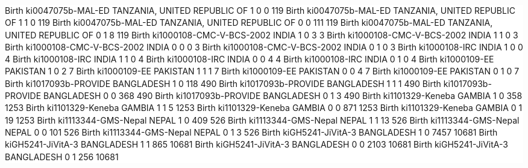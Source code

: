 Birth       ki0047075b-MAL-ED          TANZANIA, UNITED REPUBLIC OF   1                    0        0     119
Birth       ki0047075b-MAL-ED          TANZANIA, UNITED REPUBLIC OF   1                    1        0     119
Birth       ki0047075b-MAL-ED          TANZANIA, UNITED REPUBLIC OF   0                    0      111     119
Birth       ki0047075b-MAL-ED          TANZANIA, UNITED REPUBLIC OF   0                    1        8     119
Birth       ki1000108-CMC-V-BCS-2002   INDIA                          1                    0        3       3
Birth       ki1000108-CMC-V-BCS-2002   INDIA                          1                    1        0       3
Birth       ki1000108-CMC-V-BCS-2002   INDIA                          0                    0        0       3
Birth       ki1000108-CMC-V-BCS-2002   INDIA                          0                    1        0       3
Birth       ki1000108-IRC              INDIA                          1                    0        0       4
Birth       ki1000108-IRC              INDIA                          1                    1        0       4
Birth       ki1000108-IRC              INDIA                          0                    0        4       4
Birth       ki1000108-IRC              INDIA                          0                    1        0       4
Birth       ki1000109-EE               PAKISTAN                       1                    0        2       7
Birth       ki1000109-EE               PAKISTAN                       1                    1        1       7
Birth       ki1000109-EE               PAKISTAN                       0                    0        4       7
Birth       ki1000109-EE               PAKISTAN                       0                    1        0       7
Birth       ki1017093b-PROVIDE         BANGLADESH                     1                    0      118     490
Birth       ki1017093b-PROVIDE         BANGLADESH                     1                    1        1     490
Birth       ki1017093b-PROVIDE         BANGLADESH                     0                    0      368     490
Birth       ki1017093b-PROVIDE         BANGLADESH                     0                    1        3     490
Birth       ki1101329-Keneba           GAMBIA                         1                    0      358    1253
Birth       ki1101329-Keneba           GAMBIA                         1                    1        5    1253
Birth       ki1101329-Keneba           GAMBIA                         0                    0      871    1253
Birth       ki1101329-Keneba           GAMBIA                         0                    1       19    1253
Birth       ki1113344-GMS-Nepal        NEPAL                          1                    0      409     526
Birth       ki1113344-GMS-Nepal        NEPAL                          1                    1       13     526
Birth       ki1113344-GMS-Nepal        NEPAL                          0                    0      101     526
Birth       ki1113344-GMS-Nepal        NEPAL                          0                    1        3     526
Birth       kiGH5241-JiVitA-3          BANGLADESH                     1                    0     7457   10681
Birth       kiGH5241-JiVitA-3          BANGLADESH                     1                    1      865   10681
Birth       kiGH5241-JiVitA-3          BANGLADESH                     0                    0     2103   10681
Birth       kiGH5241-JiVitA-3          BANGLADESH                     0                    1      256   10681